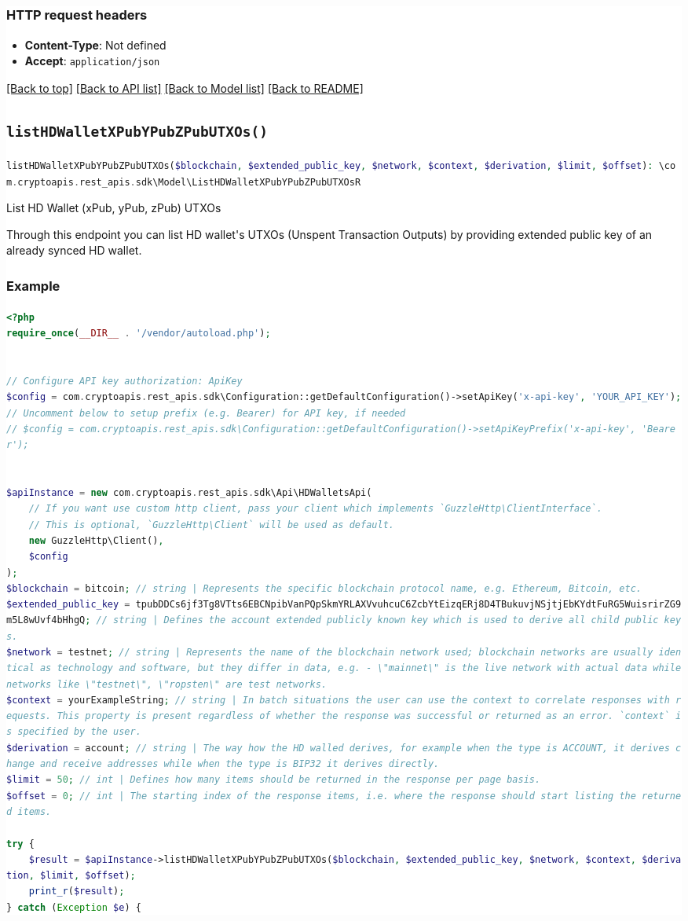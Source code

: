 ### HTTP request headers

- **Content-Type**: Not defined
- **Accept**: `application/json`

[[Back to top]](#) [[Back to API list]](../../README.md#endpoints)
[[Back to Model list]](../../README.md#models)
[[Back to README]](../../README.md)

## `listHDWalletXPubYPubZPubUTXOs()`

```php
listHDWalletXPubYPubZPubUTXOs($blockchain, $extended_public_key, $network, $context, $derivation, $limit, $offset): \com.cryptoapis.rest_apis.sdk\Model\ListHDWalletXPubYPubZPubUTXOsR
```

List HD Wallet (xPub, yPub, zPub) UTXOs

Through this endpoint you can list HD wallet's UTXOs (Unspent Transaction Outputs) by providing extended public key of an already synced HD wallet.

### Example

```php
<?php
require_once(__DIR__ . '/vendor/autoload.php');


// Configure API key authorization: ApiKey
$config = com.cryptoapis.rest_apis.sdk\Configuration::getDefaultConfiguration()->setApiKey('x-api-key', 'YOUR_API_KEY');
// Uncomment below to setup prefix (e.g. Bearer) for API key, if needed
// $config = com.cryptoapis.rest_apis.sdk\Configuration::getDefaultConfiguration()->setApiKeyPrefix('x-api-key', 'Bearer');


$apiInstance = new com.cryptoapis.rest_apis.sdk\Api\HDWalletsApi(
    // If you want use custom http client, pass your client which implements `GuzzleHttp\ClientInterface`.
    // This is optional, `GuzzleHttp\Client` will be used as default.
    new GuzzleHttp\Client(),
    $config
);
$blockchain = bitcoin; // string | Represents the specific blockchain protocol name, e.g. Ethereum, Bitcoin, etc.
$extended_public_key = tpubDDCs6jf3Tg8VTts6EBCNpibVanPQpSkmYRLAXVvuhcuC6ZcbYtEizqERj8D4TBukuvjNSjtjEbKYdtFuRG5WuisrirZG9m5L8wUvf4bHhgQ; // string | Defines the account extended publicly known key which is used to derive all child public keys.
$network = testnet; // string | Represents the name of the blockchain network used; blockchain networks are usually identical as technology and software, but they differ in data, e.g. - \"mainnet\" is the live network with actual data while networks like \"testnet\", \"ropsten\" are test networks.
$context = yourExampleString; // string | In batch situations the user can use the context to correlate responses with requests. This property is present regardless of whether the response was successful or returned as an error. `context` is specified by the user.
$derivation = account; // string | The way how the HD walled derives, for example when the type is ACCOUNT, it derives change and receive addresses while when the type is BIP32 it derives directly.
$limit = 50; // int | Defines how many items should be returned in the response per page basis.
$offset = 0; // int | The starting index of the response items, i.e. where the response should start listing the returned items.

try {
    $result = $apiInstance->listHDWalletXPubYPubZPubUTXOs($blockchain, $extended_public_key, $network, $context, $derivation, $limit, $offset);
    print_r($result);
} catch (Exception $e) {
```